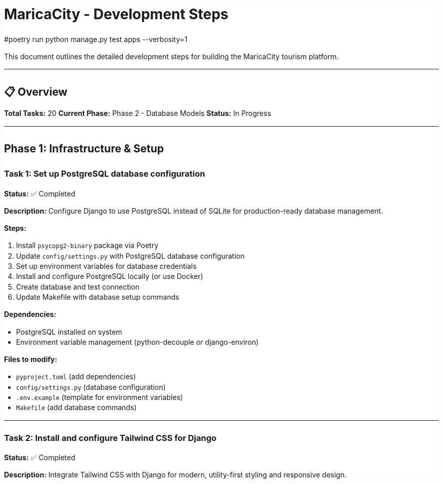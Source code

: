 # MaricaCity - Development Steps

#poetry run python manage.py test apps --verbosity=1

This document outlines the detailed development steps for building the MaricaCity tourism platform.

---

## 📋 Overview

**Total Tasks:** 20
**Current Phase:** Phase 2 - Database Models
**Status:** In Progress

---

## Phase 1: Infrastructure & Setup

### Task 1: Set up PostgreSQL database configuration

**Status:** ✅ Completed

**Description:**
Configure Django to use PostgreSQL instead of SQLite for production-ready database management.

**Steps:**

1. Install `psycopg2-binary` package via Poetry
2. Update `config/settings.py` with PostgreSQL database configuration
3. Set up environment variables for database credentials
4. Install and configure PostgreSQL locally (or use Docker)
5. Create database and test connection
6. Update Makefile with database setup commands

**Dependencies:**

- PostgreSQL installed on system
- Environment variable management (python-decouple or django-environ)

**Files to modify:**

- `pyproject.toml` (add dependencies)
- `config/settings.py` (database configuration)
- `.env.example` (template for environment variables)
- `Makefile` (add database commands)

---

### Task 2: Install and configure Tailwind CSS for Django

**Status:** ✅ Completed

**Description:**
Integrate Tailwind CSS with Django for modern, utility-first styling and responsive design.
